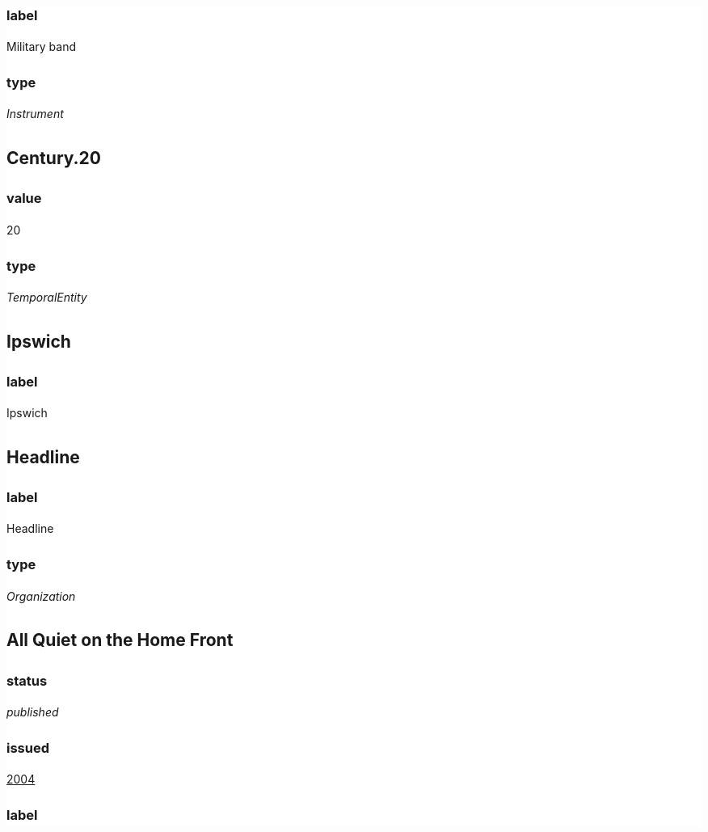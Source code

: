 ### label


Military band

### type


*Instrument*

## Century.20

### value


20

### type


*TemporalEntity*

## Ipswich

### label


Ipswich

## Headline

### label


Headline

### type


*Organization*

## All Quiet on the Home Front

### status


*published*

### issued


[2004](#2004)

### label
